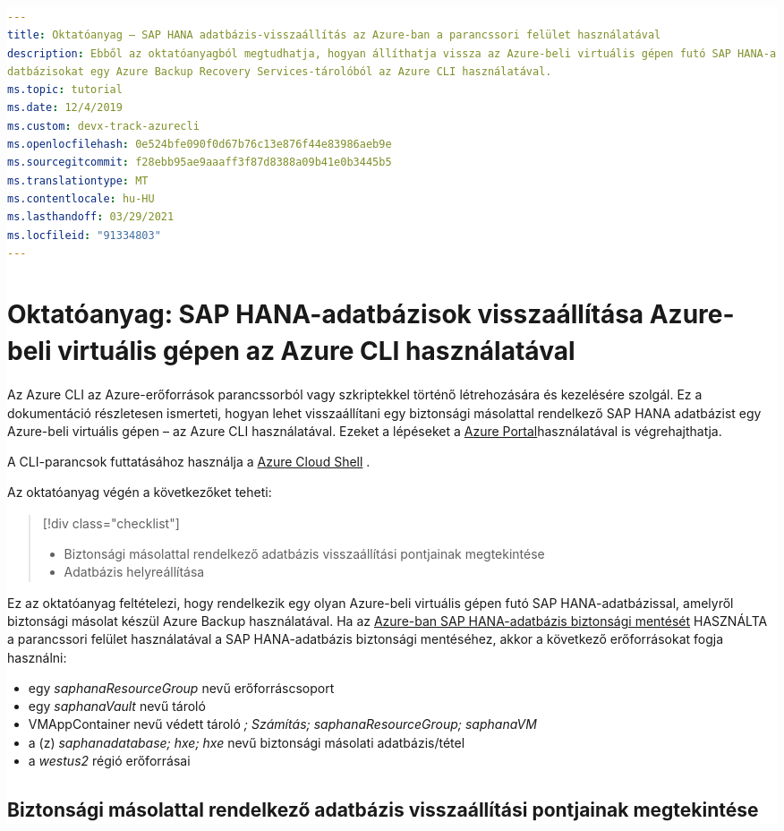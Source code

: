 ```yaml
---
title: Oktatóanyag – SAP HANA adatbázis-visszaállítás az Azure-ban a parancssori felület használatával
description: Ebből az oktatóanyagból megtudhatja, hogyan állíthatja vissza az Azure-beli virtuális gépen futó SAP HANA-adatbázisokat egy Azure Backup Recovery Services-tárolóból az Azure CLI használatával.
ms.topic: tutorial
ms.date: 12/4/2019
ms.custom: devx-track-azurecli
ms.openlocfilehash: 0e524bfe090f0d67b76c13e876f44e83986aeb9e
ms.sourcegitcommit: f28ebb95ae9aaaff3f87d8388a09b41e0b3445b5
ms.translationtype: MT
ms.contentlocale: hu-HU
ms.lasthandoff: 03/29/2021
ms.locfileid: "91334803"
---
```

# <a name="tutorial-restore-sap-hana-databases-in-an-azure-vm-using-azure-cli"></a>Oktatóanyag: SAP HANA-adatbázisok visszaállítása Azure-beli virtuális gépen az Azure CLI használatával

Az Azure CLI az Azure-erőforrások parancssorból vagy szkriptekkel történő létrehozására és kezelésére szolgál. Ez a dokumentáció részletesen ismerteti, hogyan lehet visszaállítani egy biztonsági másolattal rendelkező SAP HANA adatbázist egy Azure-beli virtuális gépen – az Azure CLI használatával. Ezeket a lépéseket a [Azure Portal](./sap-hana-db-restore.md)használatával is végrehajthatja.

A CLI-parancsok futtatásához használja a [Azure Cloud Shell](tutorial-sap-hana-backup-cli.md) .

Az oktatóanyag végén a következőket teheti:

> [!div class="checklist"]
>
> * Biztonsági másolattal rendelkező adatbázis visszaállítási pontjainak megtekintése
> * Adatbázis helyreállítása

Ez az oktatóanyag feltételezi, hogy rendelkezik egy olyan Azure-beli virtuális gépen futó SAP HANA-adatbázissal, amelyről biztonsági másolat készül Azure Backup használatával. Ha az [Azure-ban SAP HANA-adatbázis biztonsági mentését](tutorial-sap-hana-backup-cli.md) HASZNÁLTA a parancssori felület használatával a SAP HANA-adatbázis biztonsági mentéséhez, akkor a következő erőforrásokat fogja használni:

* egy *saphanaResourceGroup* nevű erőforráscsoport
* egy *saphanaVault* nevű tároló
* VMAppContainer nevű védett tároló *; Számítás; saphanaResourceGroup; saphanaVM*
* a (z) *saphanadatabase; hxe; hxe* nevű biztonsági másolati adatbázis/tétel
* a *westus2* régió erőforrásai

## <a name="view-restore-points-for-a-backed-up-database"></a>Biztonsági másolattal rendelkező adatbázis visszaállítási pontjainak megtekintése
